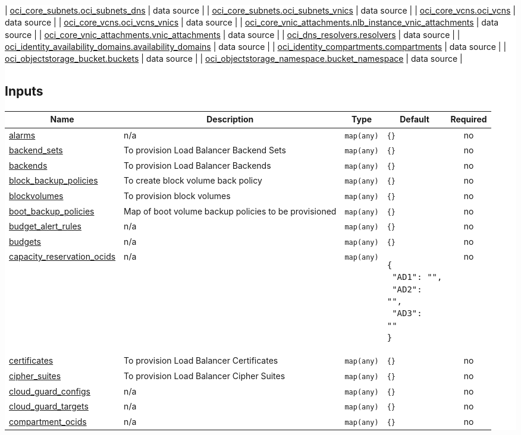| [oci_core_subnets.oci_subnets_dns](https://registry.terraform.io/providers/hashicorp/oci/latest/docs/data-sources/core_subnets) | data source |
| [oci_core_subnets.oci_subnets_vnics](https://registry.terraform.io/providers/hashicorp/oci/latest/docs/data-sources/core_subnets) | data source |
| [oci_core_vcns.oci_vcns](https://registry.terraform.io/providers/hashicorp/oci/latest/docs/data-sources/core_vcns) | data source |
| [oci_core_vcns.oci_vcns_vnics](https://registry.terraform.io/providers/hashicorp/oci/latest/docs/data-sources/core_vcns) | data source |
| [oci_core_vnic_attachments.nlb_instance_vnic_attachments](https://registry.terraform.io/providers/hashicorp/oci/latest/docs/data-sources/core_vnic_attachments) | data source |
| [oci_core_vnic_attachments.vnic_attachments](https://registry.terraform.io/providers/hashicorp/oci/latest/docs/data-sources/core_vnic_attachments) | data source |
| [oci_dns_resolvers.resolvers](https://registry.terraform.io/providers/hashicorp/oci/latest/docs/data-sources/dns_resolvers) | data source |
| [oci_identity_availability_domains.availability_domains](https://registry.terraform.io/providers/hashicorp/oci/latest/docs/data-sources/identity_availability_domains) | data source |
| [oci_identity_compartments.compartments](https://registry.terraform.io/providers/hashicorp/oci/latest/docs/data-sources/identity_compartments) | data source |
| [oci_objectstorage_bucket.buckets](https://registry.terraform.io/providers/hashicorp/oci/latest/docs/data-sources/objectstorage_bucket) | data source |
| [oci_objectstorage_namespace.bucket_namespace](https://registry.terraform.io/providers/hashicorp/oci/latest/docs/data-sources/objectstorage_namespace) | data source |

## Inputs

| Name | Description | Type | Default | Required |
|------|-------------|------|---------|:--------:|
| <a name="input_alarms"></a> [alarms](#input\_alarms) | n/a | `map(any)` | `{}` | no |
| <a name="input_backend_sets"></a> [backend\_sets](#input\_backend\_sets) | To provision Load Balancer Backend Sets | `map(any)` | `{}` | no |
| <a name="input_backends"></a> [backends](#input\_backends) | To provision Load Balancer Backends | `map(any)` | `{}` | no |
| <a name="input_block_backup_policies"></a> [block\_backup\_policies](#input\_block\_backup\_policies) | To create block volume back policy | `map(any)` | `{}` | no |
| <a name="input_blockvolumes"></a> [blockvolumes](#input\_blockvolumes) | To provision block volumes | `map(any)` | `{}` | no |
| <a name="input_boot_backup_policies"></a> [boot\_backup\_policies](#input\_boot\_backup\_policies) | Map of boot volume backup policies to be provisioned | `map(any)` | `{}` | no |
| <a name="input_budget_alert_rules"></a> [budget\_alert\_rules](#input\_budget\_alert\_rules) | n/a | `map(any)` | `{}` | no |
| <a name="input_budgets"></a> [budgets](#input\_budgets) | n/a | `map(any)` | `{}` | no |
| <a name="input_capacity_reservation_ocids"></a> [capacity\_reservation\_ocids](#input\_capacity\_reservation\_ocids) | n/a | `map(any)` | <pre>{<br>  "AD1": "<AD1 Capacity Reservation OCID>",<br>  "AD2": "<AD2 Capacity Reservation OCID>",<br>  "AD3": "<AD3 Capacity Reservation OCID>"<br>}</pre> | no |
| <a name="input_certificates"></a> [certificates](#input\_certificates) | To provision Load Balancer Certificates | `map(any)` | `{}` | no |
| <a name="input_cipher_suites"></a> [cipher\_suites](#input\_cipher\_suites) | To provision Load Balancer Cipher Suites | `map(any)` | `{}` | no |
| <a name="input_cloud_guard_configs"></a> [cloud\_guard\_configs](#input\_cloud\_guard\_configs) | n/a | `map(any)` | `{}` | no |
| <a name="input_cloud_guard_targets"></a> [cloud\_guard\_targets](#input\_cloud\_guard\_targets) | n/a | `map(any)` | `{}` | no |
| <a name="input_compartment_ocids"></a> [compartment\_ocids](#input\_compartment\_ocids) | n/a | `map(any)` | `{}` | no |